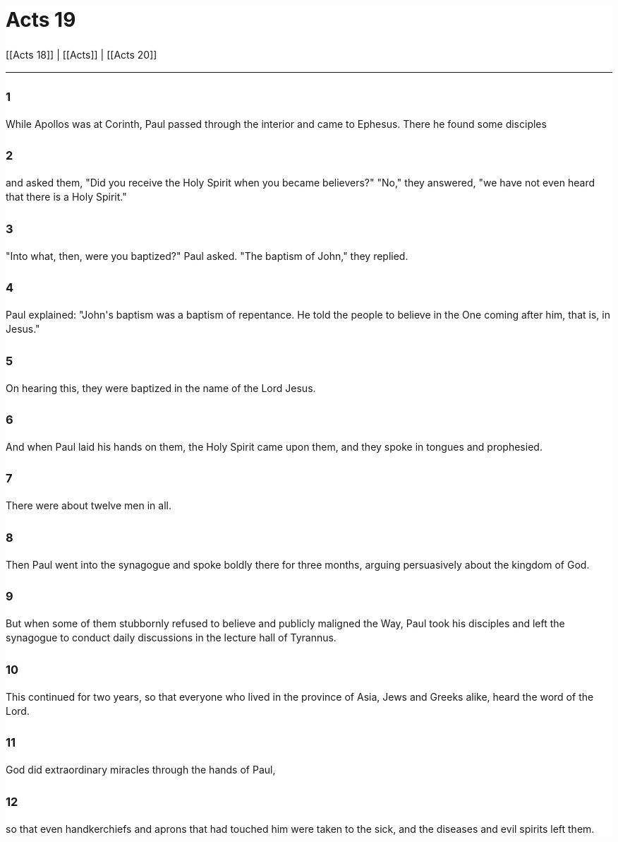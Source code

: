 # Acts 19

[[Acts 18]] | [[Acts]] | [[Acts 20]]

---

### 1
While Apollos was at Corinth, Paul passed through the interior and came to Ephesus. There he found some disciples

### 2
and asked them, "Did you receive the Holy Spirit when you became believers?" "No," they answered, "we have not even heard that there is a Holy Spirit."

### 3
"Into what, then, were you baptized?" Paul asked. "The baptism of John," they replied.

### 4
Paul explained: "John's baptism was a baptism of repentance. He told the people to believe in the One coming after him, that is, in Jesus."

### 5
On hearing this, they were baptized in the name of the Lord Jesus.

### 6
And when Paul laid his hands on them, the Holy Spirit came upon them, and they spoke in tongues and prophesied.

### 7
There were about twelve men in all.

### 8
Then Paul went into the synagogue and spoke boldly there for three months, arguing persuasively about the kingdom of God.

### 9
But when some of them stubbornly refused to believe and publicly maligned the Way, Paul took his disciples and left the synagogue to conduct daily discussions in the lecture hall of Tyrannus.

### 10
This continued for two years, so that everyone who lived in the province of Asia, Jews and Greeks alike, heard the word of the Lord.

### 11
God did extraordinary miracles through the hands of Paul,

### 12
so that even handkerchiefs and aprons that had touched him were taken to the sick, and the diseases and evil spirits left them.
